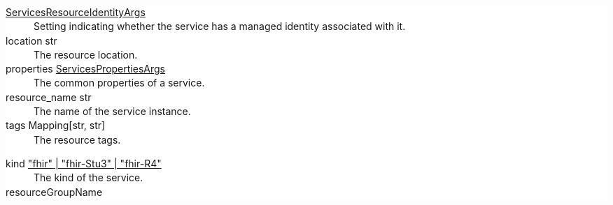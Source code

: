 </span>
        <span class="property-indicator"></span>
        <span class="property-type"><a href="#servicesresourceidentity">Services<wbr>Resource<wbr>Identity<wbr>Args</a></span>
    </dt>
    <dd>Setting indicating whether the service has a managed identity associated with it.</dd><dt class="property-optional property-replacement"
            title="Optional">
        <span id="location_python">
<a data-swiftype-name="resource-property" data-swiftype-type="text" href="#location_python" style="color: inherit; text-decoration: inherit;">location</a>
</span>
        <span class="property-indicator"></span>
        <span class="property-type">str</span>
    </dt>
    <dd>The resource location.</dd><dt class="property-optional"
            title="Optional">
        <span id="properties_python">
<a data-swiftype-name="resource-property" data-swiftype-type="text" href="#properties_python" style="color: inherit; text-decoration: inherit;">properties</a>
</span>
        <span class="property-indicator"></span>
        <span class="property-type"><a href="#servicesproperties">Services<wbr>Properties<wbr>Args</a></span>
    </dt>
    <dd>The common properties of a service.</dd><dt class="property-optional property-replacement"
            title="Optional">
        <span id="resource_name_python">
<a data-swiftype-name="resource-property" data-swiftype-type="text" href="#resource_name_python" style="color: inherit; text-decoration: inherit;">resource_<wbr>name</a>
</span>
        <span class="property-indicator"></span>
        <span class="property-type">str</span>
    </dt>
    <dd>The name of the service instance.</dd><dt class="property-optional"
            title="Optional">
        <span id="tags_python">
<a data-swiftype-name="resource-property" data-swiftype-type="text" href="#tags_python" style="color: inherit; text-decoration: inherit;">tags</a>
</span>
        <span class="property-indicator"></span>
        <span class="property-type">Mapping[str, str]</span>
    </dt>
    <dd>The resource tags.</dd></dl>
</pulumi-choosable>
</div>

<div>
<pulumi-choosable type="language" values="yaml">
<dl class="resources-properties"><dt class="property-required"
            title="Required">
        <span id="kind_yaml">
<a data-swiftype-name="resource-property" data-swiftype-type="text" href="#kind_yaml" style="color: inherit; text-decoration: inherit;">kind</a>
</span>
        <span class="property-indicator"></span>
        <span class="property-type"><a href="#kind">&#34;fhir&#34; | &#34;fhir-Stu3&#34; | &#34;fhir-R4&#34;</a></span>
    </dt>
    <dd>The kind of the service.</dd><dt class="property-required property-replacement"
            title="Required">
        <span id="resourcegroupname_yaml">
<a data-swiftype-name="resource-property" data-swiftype-type="text" href="#resourcegroupname_yaml" style="color: inherit; text-decoration: inherit;">resource<wbr>Group<wbr>Name</a>